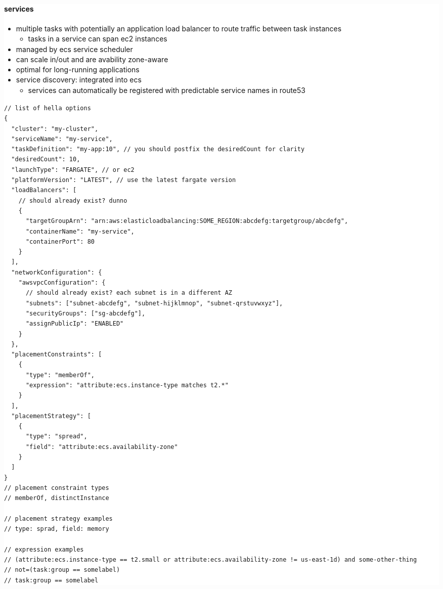#### services

- multiple tasks with potentially an application load balancer to route traffic between task instances
  - tasks in a service can span ec2 instances
- managed by ecs service scheduler
- can scale in/out and are avability zone-aware
- optimal for long-running applications
- service discovery: integrated into ecs
  - services can automatically be registered with predictable service names in route53

```jsonc
// list of hella options
{
  "cluster": "my-cluster",
  "serviceName": "my-service",
  "taskDefinition": "my-app:10", // you should postfix the desiredCount for clarity
  "desiredCount": 10,
  "launchType": "FARGATE", // or ec2
  "platformVersion": "LATEST", // use the latest fargate version
  "loadBalancers": [
    // should already exist? dunno
    {
      "targetGroupArn": "arn:aws:elasticloadbalancing:SOME_REGION:abcdefg:targetgroup/abcdefg",
      "containerName": "my-service",
      "containerPort": 80
    }
  ],
  "networkConfiguration": {
    "awsvpcConfiguration": {
      // should already exist? each subnet is in a different AZ
      "subnets": ["subnet-abcdefg", "subnet-hijklmnop", "subnet-qrstuvwxyz"],
      "securityGroups": ["sg-abcdefg"],
      "assignPublicIp": "ENABLED"
    }
  },
  "placementConstraints": [
    {
      "type": "memberOf",
      "expression": "attribute:ecs.instance-type matches t2.*"
    }
  ],
  "placementStrategy": [
    {
      "type": "spread",
      "field": "attribute:ecs.availability-zone"
    }
  ]
}
// placement constraint types
// memberOf, distinctInstance

// placement strategy examples
// type: sprad, field: memory

// expression examples
// (attribute:ecs.instance-type == t2.small or attribute:ecs.availability-zone != us-east-1d) and some-other-thing
// not=(task:group == somelabel)
// task:group == somelabel
```
